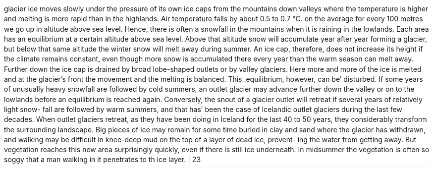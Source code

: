 glacier ice moves slowly under the 
pressure of its own ice caps from the 
mountains down valleys where the 
temperature is higher and melting is 
more rapid than in the highlands. 
Air temperature falls by about 0.5 to 
0.7 °C. on the average for every 
100 metres we go up in altitude above 
sea level. Hence, there is often a 
snowfall in the mountains when it is 
raining in the lowlands. Each area 
has an equilibrium at a certain altitude 
above sea level. Above that altitude 
snow will accumulate year after year 
forming a glacier, but below that same 
altitude the winter snow will melt 
away during summer. 
An ice cap, therefore, does not 
increase its height if the climate 
remains constant, even though more 
snow is accumulated there every year 
than the warm season can melt away. 
Further down the ice cap is drained by 
broad lobe-shaped outlets or by valley 
glaciers. Here more and more of the 
ice is melted and at the glacier’s front 
the movement and the melting is 
balanced. 
This .equilibrium, however, can be’ 
disturbed. If some years of unusually 
heavy snowfall are followed by cold 
summers, an outlet glacier may 
advance further down the valley or on 
to the lowlands before an equilibrium 
is reached again. Conversely, the 
snout of a glacier outlet will retreat if 
several years of relatively light snow- 
fall are followed by warm summers, 
and that has’ been the case of Icelandic 
outlet glaciers during the last few 
decades. 
When outlet glaciers retreat, as they 
have been doing in Iceland for the 
last 40 to 50 years, they considerably 
transform the surrounding landscape. 
Big pieces of ice may remain for some 
time buried in clay and sand where the 
glacier has withdrawn, and walking 
may be difficult in knee-deep mud on 
the top of a layer of dead ice, prevent- 
ing the water from getting away. 
But vegetation reaches this new 
area surprisingly quickly, even if there 
is still ice underneath. In midsummer 
the vegetation is often so soggy that 
a man walking in it penetrates to th 
ice layer. | 
23

